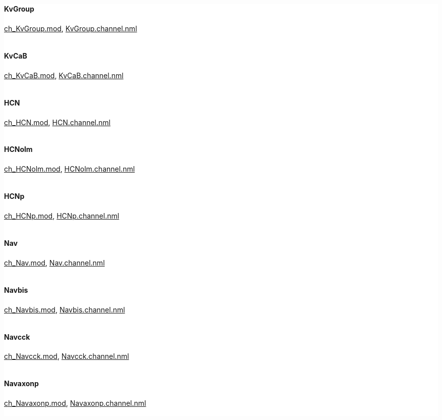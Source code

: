 #### KvGroup
<p><a href="../../../ch_KvGroup.mod">ch_KvGroup.mod</a>, <a href="../KvGroup.channel.nml">KvGroup.channel.nml</a></p>
<table><tr>
</tr></table>

#### KvCaB
<p><a href="../../../ch_KvCaB.mod">ch_KvCaB.mod</a>, <a href="../KvCaB.channel.nml">KvCaB.channel.nml</a></p>
<table><tr>
</tr></table>

#### HCN
<p><a href="../../../ch_HCN.mod">ch_HCN.mod</a>, <a href="../HCN.channel.nml">HCN.channel.nml</a></p>
<table><tr>
</tr></table>

#### HCNolm
<p><a href="../../../ch_HCNolm.mod">ch_HCNolm.mod</a>, <a href="../HCNolm.channel.nml">HCNolm.channel.nml</a></p>
<table><tr>
</tr></table>

#### HCNp
<p><a href="../../../ch_HCNp.mod">ch_HCNp.mod</a>, <a href="../HCNp.channel.nml">HCNp.channel.nml</a></p>
<table><tr>
</tr></table>

#### Nav
<p><a href="../../../ch_Nav.mod">ch_Nav.mod</a>, <a href="../Nav.channel.nml">Nav.channel.nml</a></p>
<table><tr>
</tr></table>

#### Navbis
<p><a href="../../../ch_Navbis.mod">ch_Navbis.mod</a>, <a href="../Navbis.channel.nml">Navbis.channel.nml</a></p>
<table><tr>
</tr></table>

#### Navcck
<p><a href="../../../ch_Navcck.mod">ch_Navcck.mod</a>, <a href="../Navcck.channel.nml">Navcck.channel.nml</a></p>
<table><tr>
</tr></table>

#### Navaxonp
<p><a href="../../../ch_Navaxonp.mod">ch_Navaxonp.mod</a>, <a href="../Navaxonp.channel.nml">Navaxonp.channel.nml</a></p>
<table><tr>
</tr></table>
